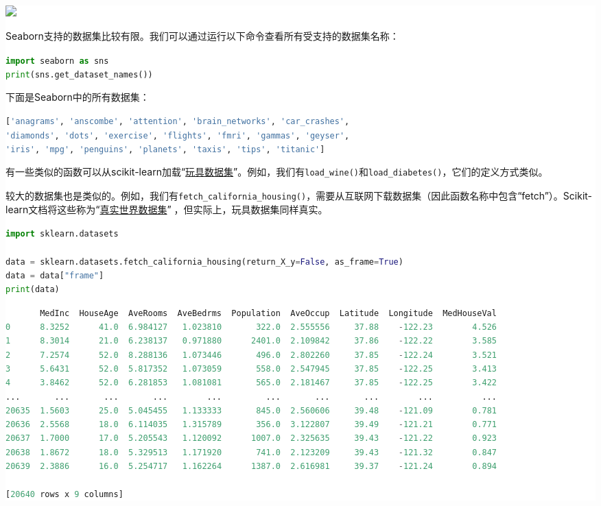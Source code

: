 ![](../Images/8d0b3bd7b0346af0cb3a86092ea90bdb.png)

Seaborn支持的数据集比较有限。我们可以通过运行以下命令查看所有受支持的数据集名称：

```py
import seaborn as sns
print(sns.get_dataset_names())
```

下面是Seaborn中的所有数据集：

```py
['anagrams', 'anscombe', 'attention', 'brain_networks', 'car_crashes',
'diamonds', 'dots', 'exercise', 'flights', 'fmri', 'gammas', 'geyser',
'iris', 'mpg', 'penguins', 'planets', 'taxis', 'tips', 'titanic']
```

有一些类似的函数可以从scikit-learn加载“[玩具数据集](https://scikit-learn.org/stable/datasets/toy_dataset.html)”。例如，我们有`load_wine()`和`load_diabetes()`，它们的定义方式类似。

较大的数据集也是类似的。例如，我们有`fetch_california_housing()`，需要从互联网下载数据集（因此函数名称中包含“fetch”）。Scikit-learn文档将这些称为“[真实世界数据集](https://scikit-learn.org/stable/datasets/real_world.html)” ，但实际上，玩具数据集同样真实。

```py
import sklearn.datasets

data = sklearn.datasets.fetch_california_housing(return_X_y=False, as_frame=True)
data = data["frame"]
print(data)
```

```py
       MedInc  HouseAge  AveRooms  AveBedrms  Population  AveOccup  Latitude  Longitude  MedHouseVal
0      8.3252      41.0  6.984127   1.023810       322.0  2.555556     37.88    -122.23        4.526
1      8.3014      21.0  6.238137   0.971880      2401.0  2.109842     37.86    -122.22        3.585
2      7.2574      52.0  8.288136   1.073446       496.0  2.802260     37.85    -122.24        3.521
3      5.6431      52.0  5.817352   1.073059       558.0  2.547945     37.85    -122.25        3.413
4      3.8462      52.0  6.281853   1.081081       565.0  2.181467     37.85    -122.25        3.422
...       ...       ...       ...        ...         ...       ...       ...        ...          ...
20635  1.5603      25.0  5.045455   1.133333       845.0  2.560606     39.48    -121.09        0.781
20636  2.5568      18.0  6.114035   1.315789       356.0  3.122807     39.49    -121.21        0.771
20637  1.7000      17.0  5.205543   1.120092      1007.0  2.325635     39.43    -121.22        0.923
20638  1.8672      18.0  5.329513   1.171920       741.0  2.123209     39.43    -121.32        0.847
20639  2.3886      16.0  5.254717   1.162264      1387.0  2.616981     39.37    -121.24        0.894

[20640 rows x 9 columns]
```
